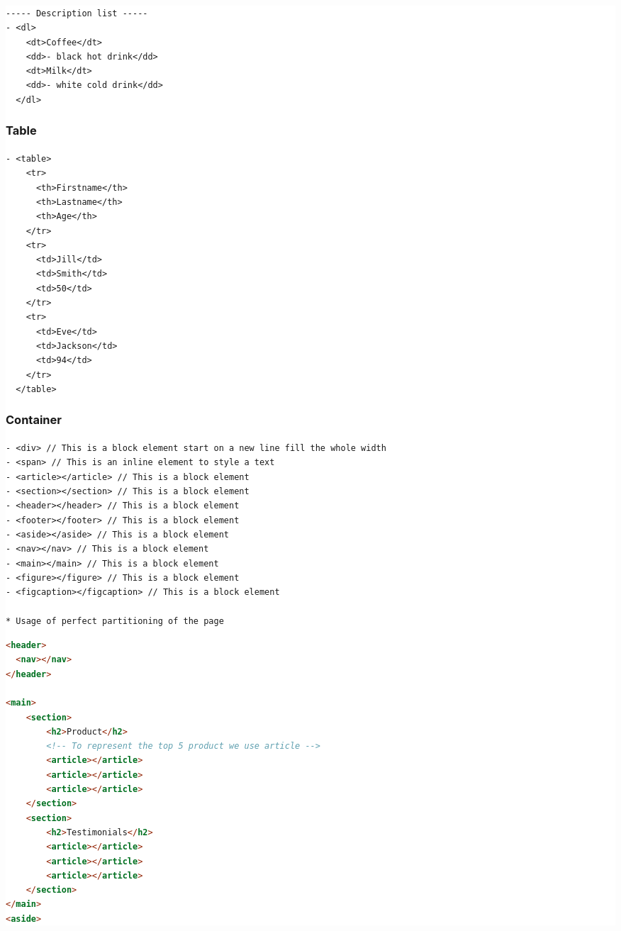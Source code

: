     ----- Description list -----
    - <dl>
        <dt>Coffee</dt>
        <dd>- black hot drink</dd>
        <dt>Milk</dt>
        <dd>- white cold drink</dd>
      </dl>

### Table
    - <table>
        <tr>
          <th>Firstname</th>
          <th>Lastname</th>
          <th>Age</th>
        </tr>
        <tr>
          <td>Jill</td>
          <td>Smith</td>
          <td>50</td>
        </tr>
        <tr>
          <td>Eve</td>
          <td>Jackson</td>
          <td>94</td>
        </tr>
      </table>

### Container
    - <div> // This is a block element start on a new line fill the whole width
    - <span> // This is an inline element to style a text
    - <article></article> // This is a block element
    - <section></section> // This is a block element
    - <header></header> // This is a block element
    - <footer></footer> // This is a block element
    - <aside></aside> // This is a block element
    - <nav></nav> // This is a block element
    - <main></main> // This is a block element
    - <figure></figure> // This is a block element
    - <figcaption></figcaption> // This is a block element

    * Usage of perfect partitioning of the page

 ```HTML
 <header>
   <nav></nav>
 </header>

 <main>
     <section>
         <h2>Product</h2>
         <!-- To represent the top 5 product we use article -->
         <article></article>
         <article></article>
         <article></article>
     </section>
     <section>
         <h2>Testimonials</h2>
         <article></article>
         <article></article>
         <article></article>
     </section>
 </main>
 <aside>

 ```